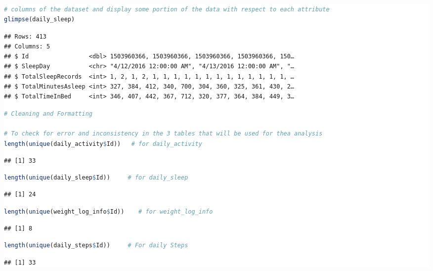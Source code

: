 ``` r
# columns of the dataset and display some portion of the data with respect to each attribute
glimpse(daily_sleep)
```

    ## Rows: 413
    ## Columns: 5
    ## $ Id                 <dbl> 1503960366, 1503960366, 1503960366, 1503960366, 150…
    ## $ SleepDay           <chr> "4/12/2016 12:00:00 AM", "4/13/2016 12:00:00 AM", "…
    ## $ TotalSleepRecords  <int> 1, 2, 1, 2, 1, 1, 1, 1, 1, 1, 1, 1, 1, 1, 1, 1, 1, …
    ## $ TotalMinutesAsleep <int> 327, 384, 412, 340, 700, 304, 360, 325, 361, 430, 2…
    ## $ TotalTimeInBed     <int> 346, 407, 442, 367, 712, 320, 377, 364, 384, 449, 3…

``` r
# Cleaning and Formatting

# To check for error and inconsistency in the 3 tables that will be used for thea analysis
length(unique(daily_activity$Id))   # for daily_activity
```

    ## [1] 33

``` r
length(unique(daily_sleep$Id))     # for daily_sleep
```

    ## [1] 24

``` r
length(unique(weight_log_info$Id))    # for weight_log_info
```

    ## [1] 8

``` r
length(unique(daily_steps$Id))     # For daily Steps
```

    ## [1] 33
